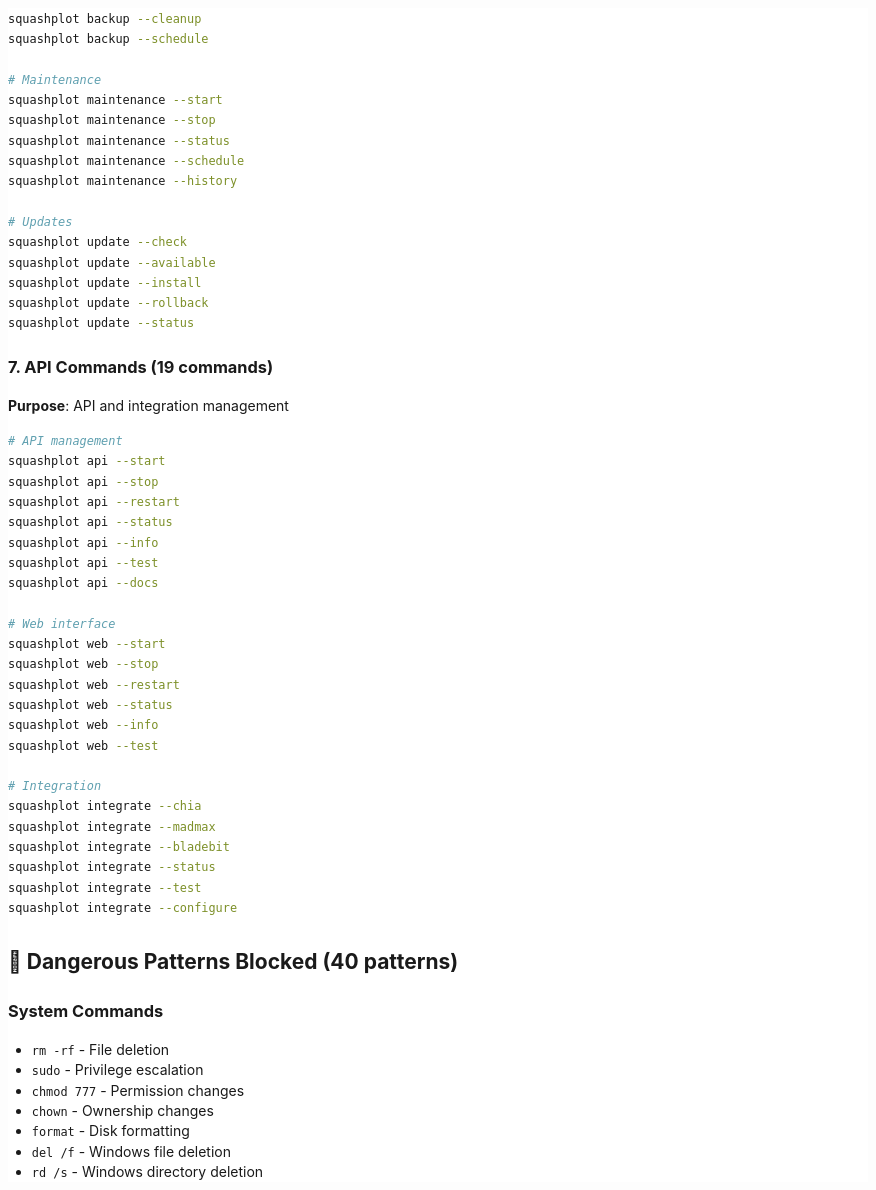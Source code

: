 ```bash
squashplot backup --cleanup
squashplot backup --schedule

# Maintenance
squashplot maintenance --start
squashplot maintenance --stop
squashplot maintenance --status
squashplot maintenance --schedule
squashplot maintenance --history

# Updates
squashplot update --check
squashplot update --available
squashplot update --install
squashplot update --rollback
squashplot update --status
```

### **7. API Commands (19 commands)**
**Purpose**: API and integration management
```bash
# API management
squashplot api --start
squashplot api --stop
squashplot api --restart
squashplot api --status
squashplot api --info
squashplot api --test
squashplot api --docs

# Web interface
squashplot web --start
squashplot web --stop
squashplot web --restart
squashplot web --status
squashplot web --info
squashplot web --test

# Integration
squashplot integrate --chia
squashplot integrate --madmax
squashplot integrate --bladebit
squashplot integrate --status
squashplot integrate --test
squashplot integrate --configure
```

## 🚫 **Dangerous Patterns Blocked (40 patterns)**

### **System Commands**
- `rm -rf` - File deletion
- `sudo` - Privilege escalation
- `chmod 777` - Permission changes
- `chown` - Ownership changes
- `format` - Disk formatting
- `del /f` - Windows file deletion
- `rd /s` - Windows directory deletion
